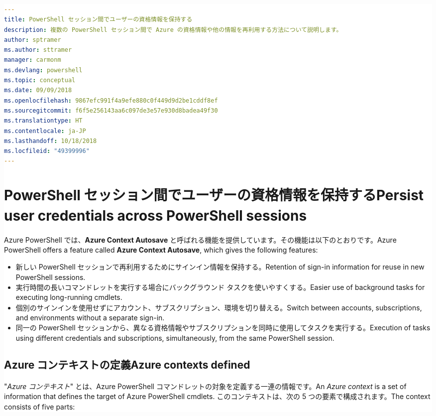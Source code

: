 ```yaml
---
title: PowerShell セッション間でユーザーの資格情報を保持する
description: 複数の PowerShell セッション間で Azure の資格情報や他の情報を再利用する方法について説明します。
author: sptramer
ms.author: sttramer
manager: carmonm
ms.devlang: powershell
ms.topic: conceptual
ms.date: 09/09/2018
ms.openlocfilehash: 9867efc991f4a9efe880c0f449d9d2be1cddf8ef
ms.sourcegitcommit: f6f5e256143aa6c097de3e57e930d8badea49f30
ms.translationtype: HT
ms.contentlocale: ja-JP
ms.lasthandoff: 10/18/2018
ms.locfileid: "49399996"
---
```

# <a name="persist-user-credentials-across-powershell-sessions"></a><span data-ttu-id="77894-103">PowerShell セッション間でユーザーの資格情報を保持する</span><span class="sxs-lookup"><span data-stu-id="77894-103">Persist user credentials across PowerShell sessions</span></span>

<span data-ttu-id="77894-104">Azure PowerShell では、**Azure Context Autosave** と呼ばれる機能を提供しています。その機能は以下のとおりです。</span><span class="sxs-lookup"><span data-stu-id="77894-104">Azure PowerShell offers a feature called **Azure Context Autosave**, which gives the following features:</span></span>

- <span data-ttu-id="77894-105">新しい PowerShell セッションで再利用するためにサインイン情報を保持する。</span><span class="sxs-lookup"><span data-stu-id="77894-105">Retention of sign-in information for reuse in new PowerShell sessions.</span></span>
- <span data-ttu-id="77894-106">実行時間の長いコマンドレットを実行する場合にバックグラウンド タスクを使いやすくする。</span><span class="sxs-lookup"><span data-stu-id="77894-106">Easier use of background tasks for executing long-running cmdlets.</span></span>
- <span data-ttu-id="77894-107">個別のサインインを使用せずにアカウント、サブスクリプション、環境を切り替える。</span><span class="sxs-lookup"><span data-stu-id="77894-107">Switch between accounts, subscriptions, and environments without a separate sign-in.</span></span>
- <span data-ttu-id="77894-108">同一の PowerShell セッションから、異なる資格情報やサブスクリプションを同時に使用してタスクを実行する。</span><span class="sxs-lookup"><span data-stu-id="77894-108">Execution of tasks using different credentials and subscriptions, simultaneously, from the same PowerShell session.</span></span>

## <a name="azure-contexts-defined"></a><span data-ttu-id="77894-109">Azure コンテキストの定義</span><span class="sxs-lookup"><span data-stu-id="77894-109">Azure contexts defined</span></span>

<span data-ttu-id="77894-110">"*Azure コンテキスト*" とは、Azure PowerShell コマンドレットの対象を定義する一連の情報です。</span><span class="sxs-lookup"><span data-stu-id="77894-110">An *Azure context* is a set of information that defines the target of Azure PowerShell cmdlets.</span></span> <span data-ttu-id="77894-111">このコンテキストは、次の 5 つの要素で構成されます。</span><span class="sxs-lookup"><span data-stu-id="77894-111">The context consists of five parts:</span></span>
